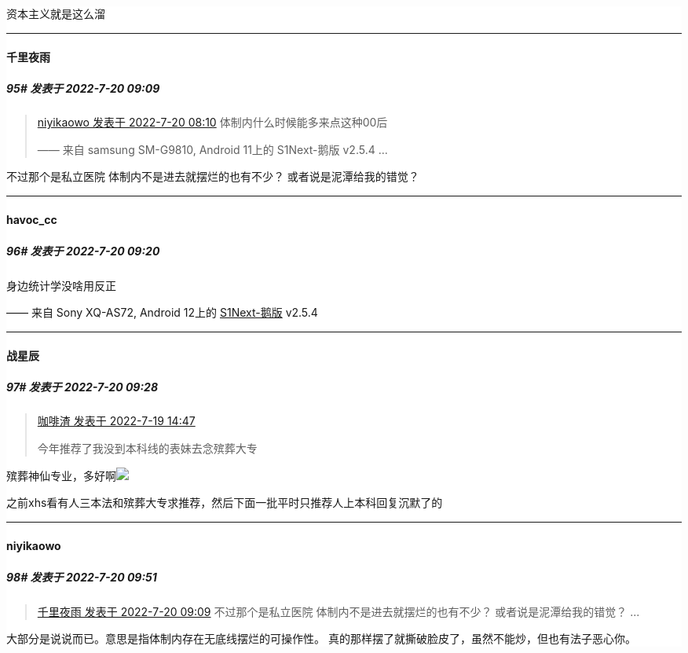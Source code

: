 资本主义就是这么溜



*****

####  千里夜雨  
##### 95#       发表于 2022-7-20 09:09

<blockquote><a href="httphttps://bbs.saraba1st.com/2b/forum.php?mod=redirect&amp;goto=findpost&amp;pid=56716880&amp;ptid=2082014" target="_blank">niyikaowo 发表于 2022-7-20 08:10</a>
体制内什么时候能多来点这种00后

—— 来自 samsung SM-G9810, Android 11上的 S1Next-鹅版 v2.5.4 ...</blockquote>
不过那个是私立医院
体制内不是进去就摆烂的也有不少？
或者说是泥潭给我的错觉？



*****

####  havoc_cc  
##### 96#       发表于 2022-7-20 09:20

身边统计学没啥用反正

—— 来自 Sony XQ-AS72, Android 12上的 [S1Next-鹅版](https://github.com/ykrank/S1-Next/releases) v2.5.4



*****

####  战星辰  
##### 97#       发表于 2022-7-20 09:28

<blockquote><a href="httphttps://bbs.saraba1st.com/2b/forum.php?mod=redirect&amp;goto=findpost&amp;pid=56708302&amp;ptid=2082014" target="_blank">咖啡渣 发表于 2022-7-19 14:47</a>

今年推荐了我没到本科线的表妹去念殡葬大专</blockquote>
殡葬神仙专业，多好啊<img src="https://static.saraba1st.com/image/smiley/face2017/066.png" referrerpolicy="no-referrer">

之前xhs看有人三本法和殡葬大专求推荐，然后下面一批平时只推荐人上本科回复沉默了的



*****

####  niyikaowo  
##### 98#       发表于 2022-7-20 09:51

<blockquote><a href="httphttps://bbs.saraba1st.com/2b/forum.php?mod=redirect&amp;goto=findpost&amp;pid=56717461&amp;ptid=2082014" target="_blank">千里夜雨 发表于 2022-7-20 09:09</a>
不过那个是私立医院
体制内不是进去就摆烂的也有不少？
或者说是泥潭给我的错觉？ ...</blockquote>
大部分是说说而已。意思是指体制内存在无底线摆烂的可操作性。
真的那样摆了就撕破脸皮了，虽然不能炒，但也有法子恶心你。
